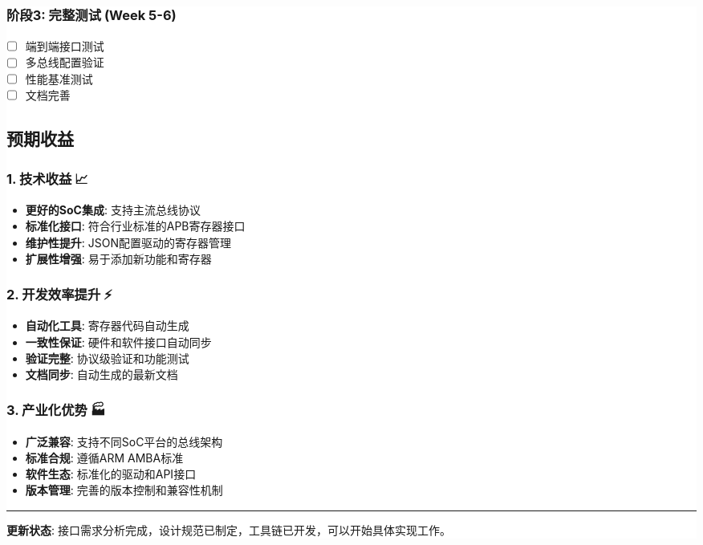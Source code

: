 ### 阶段3: 完整测试 (Week 5-6)
- [ ] 端到端接口测试
- [ ] 多总线配置验证  
- [ ] 性能基准测试
- [ ] 文档完善

## 预期收益

### 1. 技术收益 📈
- **更好的SoC集成**: 支持主流总线协议
- **标准化接口**: 符合行业标准的APB寄存器接口
- **维护性提升**: JSON配置驱动的寄存器管理
- **扩展性增强**: 易于添加新功能和寄存器

### 2. 开发效率提升 ⚡
- **自动化工具**: 寄存器代码自动生成
- **一致性保证**: 硬件和软件接口自动同步
- **验证完整**: 协议级验证和功能测试
- **文档同步**: 自动生成的最新文档

### 3. 产业化优势 🏭
- **广泛兼容**: 支持不同SoC平台的总线架构
- **标准合规**: 遵循ARM AMBA标准
- **软件生态**: 标准化的驱动和API接口
- **版本管理**: 完善的版本控制和兼容性机制

---

**更新状态**: 接口需求分析完成，设计规范已制定，工具链已开发，可以开始具体实现工作。 